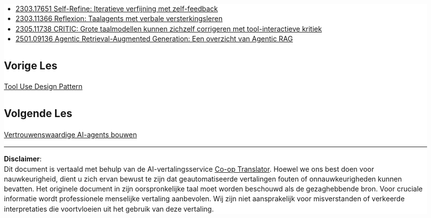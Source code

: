 - <a href="https://arxiv.org/abs/2303.17651" target="_blank">2303.17651 Self-Refine: Iteratieve verfijning met zelf-feedback</a>  
- <a href="https://arxiv.org/abs/2303.11366" target="_blank">2303.11366 Reflexion: Taalagents met verbale versterkingsleren</a>  
- <a href="https://arxiv.org/abs/2305.11738" target="_blank">2305.11738 CRITIC: Grote taalmodellen kunnen zichzelf corrigeren met tool-interactieve kritiek</a>  
- <a href="https://arxiv.org/abs/2501.09136" target="_blank">2501.09136 Agentic Retrieval-Augmented Generation: Een overzicht van Agentic RAG</a>  

## Vorige Les  

[Tool Use Design Pattern](../04-tool-use/README.md)  

## Volgende Les  

[Vertrouwenswaardige AI-agents bouwen](../06-building-trustworthy-agents/README.md)  

---

**Disclaimer**:  
Dit document is vertaald met behulp van de AI-vertalingsservice [Co-op Translator](https://github.com/Azure/co-op-translator). Hoewel we ons best doen voor nauwkeurigheid, dient u zich ervan bewust te zijn dat geautomatiseerde vertalingen fouten of onnauwkeurigheden kunnen bevatten. Het originele document in zijn oorspronkelijke taal moet worden beschouwd als de gezaghebbende bron. Voor cruciale informatie wordt professionele menselijke vertaling aanbevolen. Wij zijn niet aansprakelijk voor misverstanden of verkeerde interpretaties die voortvloeien uit het gebruik van deze vertaling.